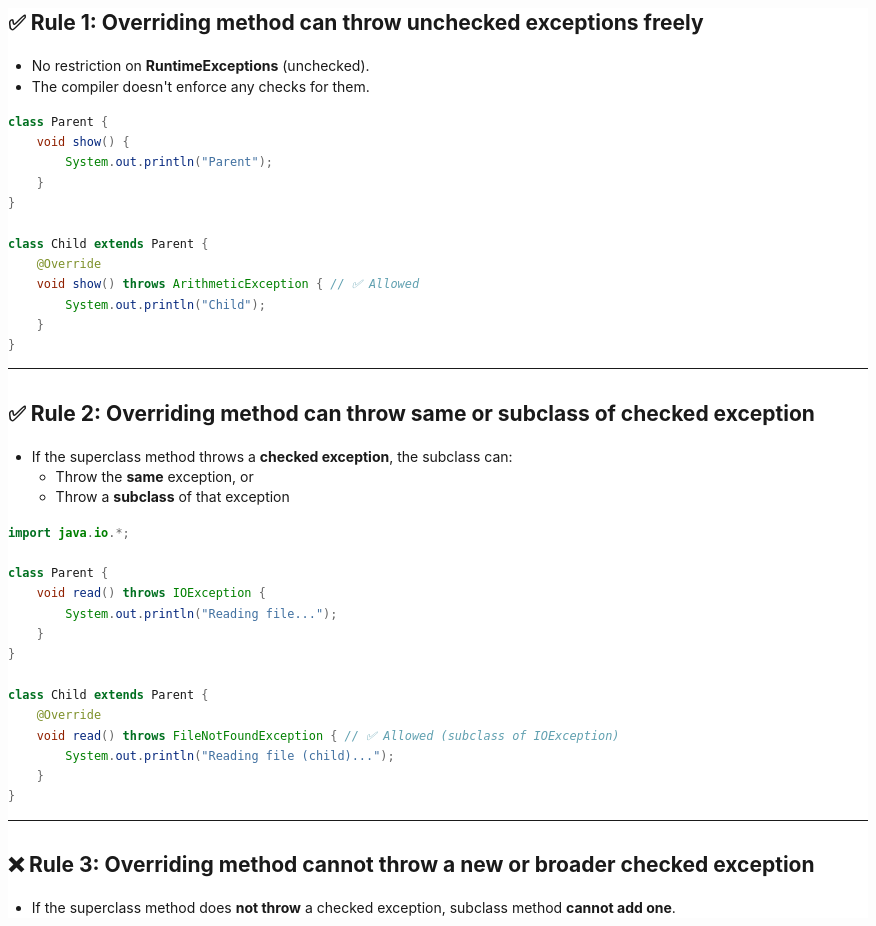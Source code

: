 
## ✅ Rule 1: Overriding method can throw **unchecked exceptions** freely
- No restriction on **RuntimeExceptions** (unchecked).
- The compiler doesn't enforce any checks for them.

```java
class Parent {
    void show() {
        System.out.println("Parent");
    }
}

class Child extends Parent {
    @Override
    void show() throws ArithmeticException { // ✅ Allowed
        System.out.println("Child");
    }
}
```

---

## ✅ Rule 2: Overriding method can throw **same or subclass of checked exception**
- If the superclass method throws a **checked exception**, the subclass can:
    - Throw the **same** exception, or
    - Throw a **subclass** of that exception

```java
import java.io.*;

class Parent {
    void read() throws IOException {
        System.out.println("Reading file...");
    }
}

class Child extends Parent {
    @Override
    void read() throws FileNotFoundException { // ✅ Allowed (subclass of IOException)
        System.out.println("Reading file (child)...");
    }
}
```

---

## ❌ Rule 3: Overriding method **cannot throw a new or broader checked exception**
- If the superclass method does **not throw** a checked exception, subclass method **cannot add one**.
